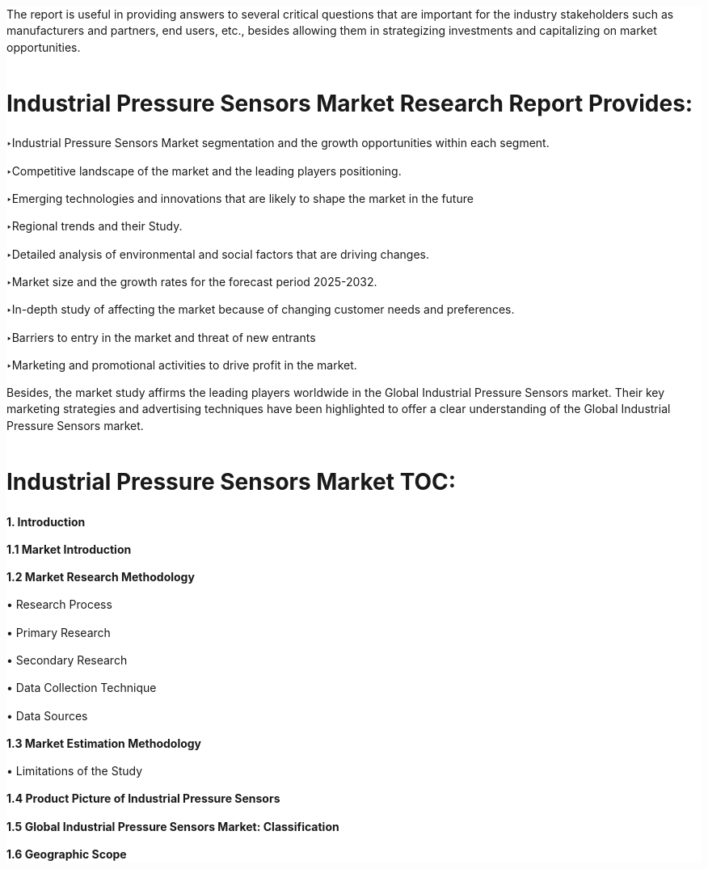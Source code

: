 The report is useful in providing answers to several critical questions that are important for the industry stakeholders such as manufacturers and partners, end users, etc., besides allowing them in strategizing investments and capitalizing on market opportunities.

# <strong>Industrial Pressure Sensors Market Research Report Provides:</strong>

<strong>‣</strong>Industrial Pressure Sensors Market segmentation and the growth opportunities within each segment.

<strong>‣</strong>Competitive landscape of the market and the leading players positioning.

<strong>‣</strong>Emerging technologies and innovations that are likely to shape the market in the future

<strong>‣</strong>Regional trends and their Study.

<strong>‣</strong>Detailed analysis of environmental and social factors that are driving changes.

<strong>‣</strong>Market size and the growth rates for the forecast period 2025-2032.

<strong>‣</strong>In-depth study of affecting the market because of changing customer needs and preferences.

<strong>‣</strong>Barriers to entry in the market and threat of new entrants

<strong>‣</strong>Marketing and promotional activities to drive profit in the market.

Besides, the market study affirms the leading players worldwide in the Global Industrial Pressure Sensors market. Their key marketing strategies and advertising techniques have been highlighted to offer a clear understanding of the Global Industrial Pressure Sensors market.

# <strong>Industrial Pressure Sensors Market TOC:</strong>

<strong>1. Introduction</strong>

<strong>1.1 Market Introduction</strong>

<strong>1.2 Market Research Methodology</strong>

• Research Process

• Primary Research

• Secondary Research

• Data Collection Technique

• Data Sources

<strong>1.3 Market Estimation Methodology</strong>

• Limitations of the Study

<strong>1.4 Product Picture of Industrial Pressure Sensors</strong>

<strong>1.5 Global Industrial Pressure Sensors Market: Classification</strong>

<strong>1.6 Geographic Scope</strong>
